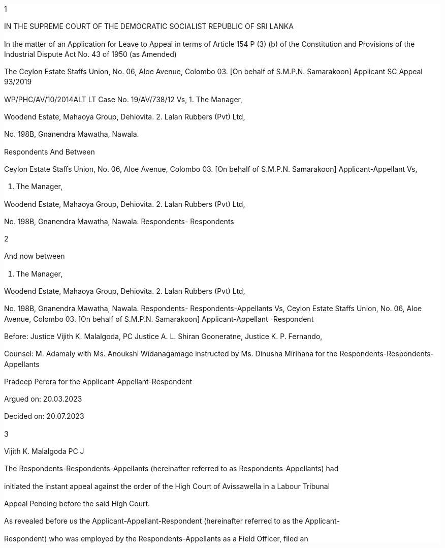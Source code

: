 1

IN THE SUPREME COURT OF THE DEMOCRATIC SOCIALIST REPUBLIC OF SRI LANKA

In the matter of an Application for Leave to Appeal in terms of Article 154 P (3) (b) of the Constitution and Provisions of the Industrial Dispute Act No. 43 of 1950 (as Amended)

The Ceylon Estate Staffs Union, No. 06, Aloe Avenue, Colombo 03. [On behalf of S.M.P.N. Samarakoon] Applicant SC Appeal 93/2019

WP/PHC/AV/10/2014ALT LT Case No. 19/AV/738/12 Vs, 1. The Manager,

Woodend Estate, Mahaoya Group, Dehiovita. 2. Lalan Rubbers (Pvt) Ltd,

No. 198B, Gnanendra Mawatha, Nawala.

Respondents And Between

Ceylon Estate Staffs Union, No. 06, Aloe Avenue, Colombo 03. [On behalf of S.M.P.N. Samarakoon] Applicant-Appellant Vs,

1. The Manager,

Woodend Estate, Mahaoya Group, Dehiovita. 2. Lalan Rubbers (Pvt) Ltd,

No. 198B, Gnanendra Mawatha, Nawala. Respondents- Respondents

2

And now between

1. The Manager,

Woodend Estate, Mahaoya Group, Dehiovita. 2. Lalan Rubbers (Pvt) Ltd,

No. 198B, Gnanendra Mawatha, Nawala. Respondents- Respondents-Appellants Vs, Ceylon Estate Staffs Union, No. 06, Aloe Avenue, Colombo 03. [On behalf of S.M.P.N. Samarakoon] Applicant-Appellant -Respondent

Before: Justice Vijith K. Malalgoda, PC Justice A. L. Shiran Gooneratne, Justice K. P. Fernando,

Counsel: M. Adamaly with Ms. Anoukshi Widanagamage instructed by Ms. Dinusha Mirihana for the Respondents-Respondents-Appellants

Pradeep Perera for the Applicant-Appellant-Respondent

Argued on: 20.03.2023

Decided on: 20.07.2023

3

Vijith K. Malalgoda PC J

The Respondents-Respondents-Appellants (hereinafter referred to as Respondents-Appellants) had

initiated the instant appeal against the order of the High Court of Avissawella in a Labour Tribunal

Appeal Pending before the said High Court.

As revealed before us the Applicant-Appellant-Respondent (hereinafter referred to as the Applicant-

Respondent) who was employed by the Respondents-Appellants as a Field Officer, filed an
